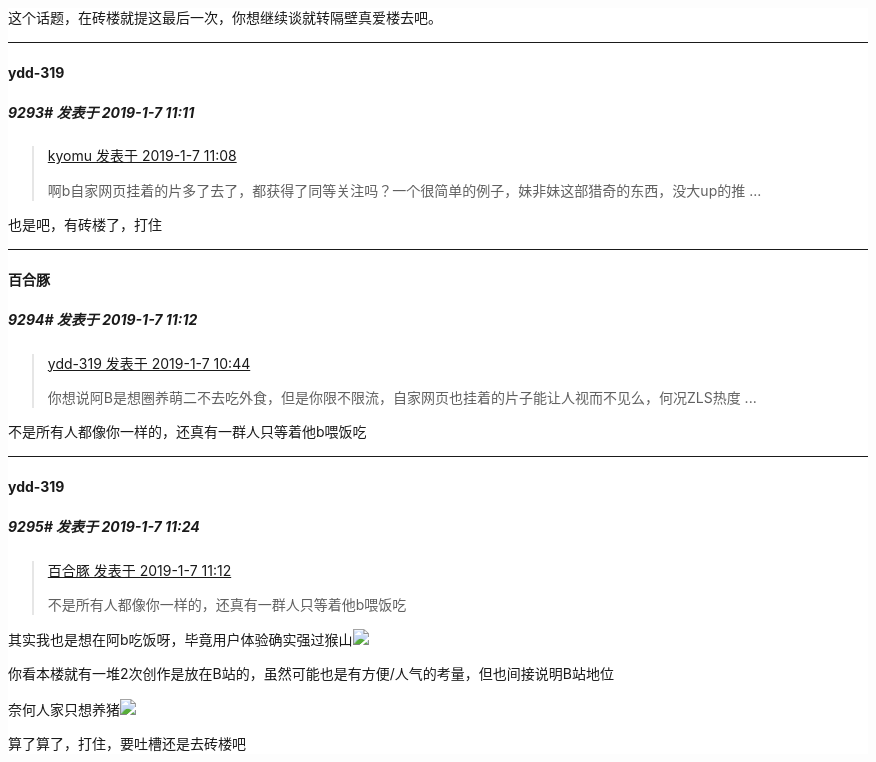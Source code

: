 
这个话题，在砖楼就提这最后一次，你想继续谈就转隔壁真爱楼去吧。







-----

####  ydd-319  
##### 9293#       发表于 2019-1-7 11:11



<blockquote><a href="httphttps://bbs.saraba1st.com/2b/forum.php?mod=redirect&amp;goto=findpost&amp;pid=42187650&amp;ptid=1772503" target="_blank">kyomu 发表于 2019-1-7 11:08</a>

啊b自家网页挂着的片多了去了，都获得了同等关注吗？一个很简单的例子，妹非妹这部猎奇的东西，没大up的推 ...</blockquote>
也是吧，有砖楼了，打住







-----

####  百合豚  
##### 9294#       发表于 2019-1-7 11:12



<blockquote><a href="httphttps://bbs.saraba1st.com/2b/forum.php?mod=redirect&amp;goto=findpost&amp;pid=42187339&amp;ptid=1772503" target="_blank">ydd-319 发表于 2019-1-7 10:44</a>

你想说阿B是想圈养萌二不去吃外食，但是你限不限流，自家网页也挂着的片子能让人视而不见么，何况ZLS热度 ...</blockquote>
不是所有人都像你一样的，还真有一群人只等着他b喂饭吃







-----

####  ydd-319  
##### 9295#       发表于 2019-1-7 11:24



<blockquote><a href="httphttps://bbs.saraba1st.com/2b/forum.php?mod=redirect&amp;goto=findpost&amp;pid=42187709&amp;ptid=1772503" target="_blank">百合豚 发表于 2019-1-7 11:12</a>

不是所有人都像你一样的，还真有一群人只等着他b喂饭吃</blockquote>
其实我也是想在阿b吃饭呀，毕竟用户体验确实强过猴山<img src="https://static.saraba1st.com/image/smiley/face2017/068.png" referrerpolicy="no-referrer">

你看本楼就有一堆2次创作是放在B站的，虽然可能也是有方便/人气的考量，但也间接说明B站地位

奈何人家只想养猪<img src="https://static.saraba1st.com/image/smiley/carton2017/004.png" referrerpolicy="no-referrer">

算了算了，打住，要吐槽还是去砖楼吧
